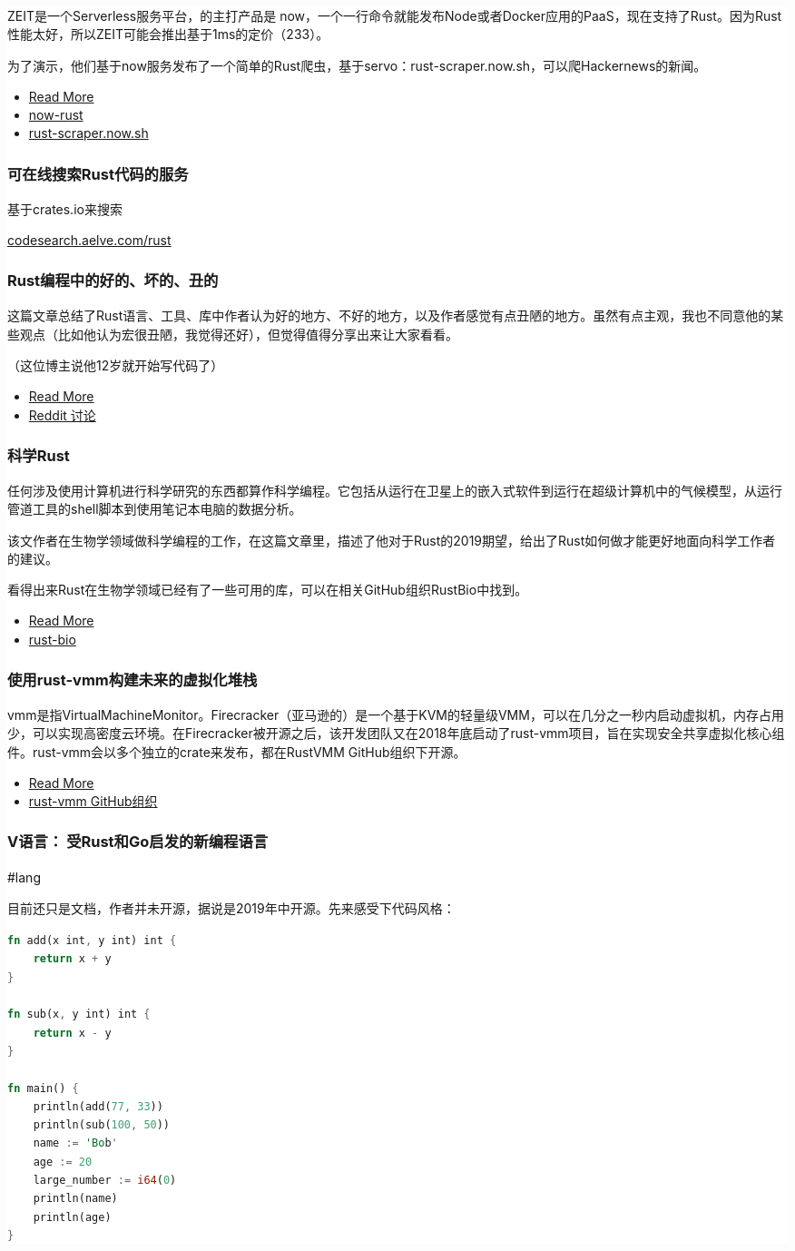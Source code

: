 ZEIT是一个Serverless服务平台，的主打产品是 now，一个一行命令就能发布Node或者Docker应用的PaaS，现在支持了Rust。因为Rust性能太好，所以ZEIT可能会推出基于1ms的定价（233）。

为了演示，他们基于now服务发布了一个简单的Rust爬虫，基于servo：rust-scraper.now.sh，可以爬Hackernews的新闻。

- [Read More](https://zeit.co/blog/introducing-now-rust)
- [now-rust](https://github.com/zeit/now-builders/tree/master/packages/now-rust)
- [rust-scraper.now.sh](https://rust-scraper.now.sh/)

###  可在线搜索Rust代码的服务

基于crates.io来搜索

[codesearch.aelve.com/rust](https://codesearch.aelve.com/rust)

### Rust编程中的好的、坏的、丑的

这篇文章总结了Rust语言、工具、库中作者认为好的地方、不好的地方，以及作者感觉有点丑陋的地方。虽然有点主观，我也不同意他的某些观点（比如他认为宏很丑陋，我觉得还好），但觉得值得分享出来让大家看看。

（这位博主说他12岁就开始写代码了）

- [Read More](https://hackernoon.com/programming-in-rust-the-good-the-bad-the-ugly-d06f8d8b7738)
- [Reddit 讨论](https://www.reddit.com/r/rust/comments/azw9cn/programming_in_rust_the_good_the_bad_the_ugly/)

### 科学Rust

任何涉及使用计算机进行科学研究的东西都算作科学编程。它包括从运行在卫星上的嵌入式软件到运行在超级计算机中的气候模型，从运行管道工具的shell脚本到使用笔记本电脑的数据分析。

该文作者在生物学领域做科学编程的工作，在这篇文章里，描述了他对于Rust的2019期望，给出了Rust如何做才能更好地面向科学工作者的建议。

看得出来Rust在生物学领域已经有了一些可用的库，可以在相关GitHub组织RustBio中找到。

- [Read More](https://blog.luizirber.org/2019/01/05/rust-2019/)
- [rust-bio](https://github.com/rust-bio)

### 使用rust-vmm构建未来的虚拟化堆栈

vmm是指VirtualMachineMonitor。Firecracker（亚马逊的）是一个基于KVM的轻量级VMM，可以在几分之一秒内启动虚拟机，内存占用少，可以实现高密度云环境。在Firecracker被开源之后，该开发团队又在2018年底启动了rust-vmm项目，旨在实现安全共享虚拟化核心组件。rust-vmm会以多个独立的crate来发布，都在RustVMM GitHub组织下开源。

- [Read More](https://opensource.com/article/19/3/rust-virtual-machine)
- [rust-vmm GitHub组织](https://github.com/rust-vmm)

### V语言： 受Rust和Go启发的新编程语言

#lang

目前还只是文档，作者并未开源，据说是2019年中开源。先来感受下代码风格：

```rust
fn add(x int, y int) int {
	return x + y
}

fn sub(x, y int) int {
	return x - y
}

fn main() {
	println(add(77, 33))
	println(sub(100, 50))
    name := 'Bob'
	age := 20
	large_number := i64(0)
	println(name)
	println(age)
}
```
